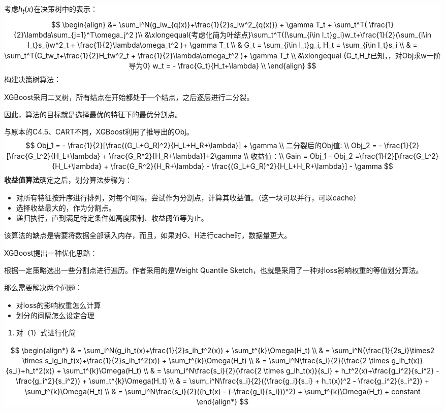 考虑$h_t(x)$在决策树中的表示：
$$
\begin{align}
&= \sum_i^N(g_iw_{q(x)}+\frac{1}{2}s_iw^2_{q(x)}) +   \gamma T_t + \sum_t^T( \frac{1}{2}\lambda\sum_{j=1}^T\omega_j^2 )\\
&\xlongequal{考虑化简为叶结点}\sum_t^T((\sum_{i\in I_t}g_i)w_t+\frac{1}{2}(\sum_{i\in I_t}s_i)w^2_t  + \frac{1}{2}\lambda\omega_t^2 )+ \gamma T_t \\
& G_t = \sum_{i\in I_t}g_i, H_t = \sum_{i\in I_t}s_i \\
& = \sum_t^T(G_tw_t+\frac{1}{2}H_tw^2_t  + \frac{1}{2}\lambda\omega_t^2 )+ \gamma T_t \\
&\xlongequal {G_t,H_t已知，，对Obj求w一阶导为0}  w_t = - \frac{G_t}{H_t+\lambda} \\
\end{align}
$$
构建决策树算法：

XGBoost采用二叉树，所有结点在开始都处于一个结点，之后逐层进行二分裂。

因此，算法的目标就是选择最优的特征下的最优分割点。

与原本的C4.5、CART不同，XGBoost利用了推导出的Obj。
$$
Obj_1 = - \frac{1}{2}[\frac{(G_L+G_R)^2}{H_L+H_R+\lambda}] + \gamma \\
二分裂后的Obj值: \\
Obj_2 = - \frac{1}{2}[\frac{G_L^2}{H_L+\lambda} + \frac{G_R^2}{H_R+\lambda}]+2\gamma \\
收益值：\\
Gain = Obj_1 - Obj_2 =\frac{1}{2}[\frac{G_L^2}{H_L+\lambda} + \frac{G_R^2}{H_R+\lambda}  - \frac{(G_L+G_R)^2}{H_L+H_R+\lambda}] - \gamma
$$
**收益值算法**确定之后，划分算法步骤为：

- 对所有特征按升序进行排列，对每个间隔，尝试作为分割点，计算其收益值。（这一块可以并行，可以cache）
- 选择收益最大的，作为分割点。
- 递归执行，直到满足特定条件如高度限制、收益阈值等为止。

该算法的缺点是需要将数据全部读入内存，而且，如果对G、H进行cache时，数据量更大。

XGBoost提出一种优化思路：

根据一定策略选出一些分割点进行遍历。作者采用的是Weight Quantile Sketch，也就是采用了一种对loss影响权重的等值划分算法。

那么需要解决两个问题：

- 对loss的影响权重怎么计算
- 划分的间隔怎么设定合理

1. 对（1）式进行化简

$$
\begin{align*}
& = \sum_i^N(g_ih_t(x)+\frac{1}{2}s_ih_t^2(x)) +  \sum_t^{k}\Omega(H_t) \\
& = \sum_i^N(\frac{1}{2s_i}\times2 \times s_ig_ih_t(x)+\frac{1}{2}s_ih_t^2(x)) +  \sum_t^{k}\Omega(H_t) \\
& = \sum_i^N\frac{s_i}{2}(\frac{2 \times g_ih_t(x)}{s_i}+h_t^2(x)) + \sum_t^{k}\Omega(H_t)  \\
& = \sum_i^N\frac{s_i}{2}(\frac{2 \times g_ih_t(x)}{s_i} + h_t^2(x)+\frac{g_i^2}{s_i^2} - \frac{g_i^2}{s_i^2}) + \sum_t^{k}\Omega(H_t) \\
& = \sum_i^N\frac{s_i}{2}((\frac{g_i}{s_i} + h_t(x))^2 - \frac{g_i^2}{s_i^2}) + \sum_t^{k}\Omega(H_t) \\
& = \sum_i^N\frac{s_i}{2}((h_t(x) - (-\frac{g_i}{s_i}))^2) + \sum_t^{k}\Omega(H_t) + constant
\end{align*}
$$
